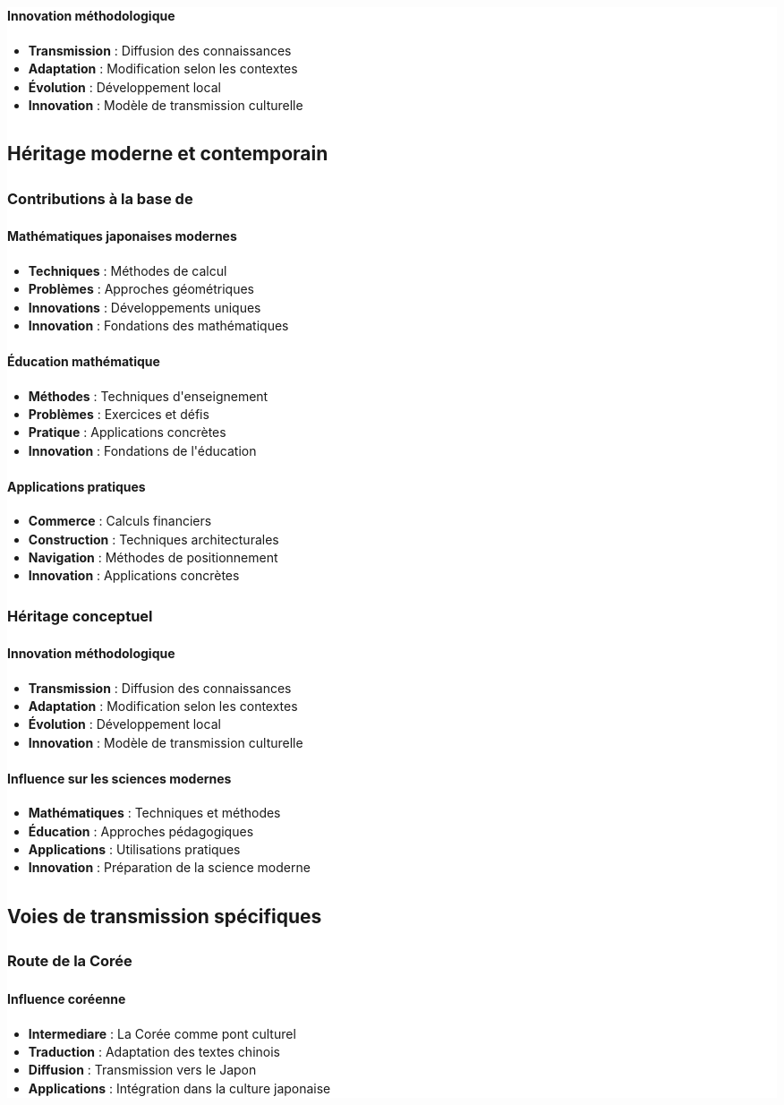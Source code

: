 #### **Innovation méthodologique**
- **Transmission** : Diffusion des connaissances
- **Adaptation** : Modification selon les contextes
- **Évolution** : Développement local
- **Innovation** : Modèle de transmission culturelle

## Héritage moderne et contemporain

### **Contributions à la base de**

#### **Mathématiques japonaises modernes**
- **Techniques** : Méthodes de calcul
- **Problèmes** : Approches géométriques
- **Innovations** : Développements uniques
- **Innovation** : Fondations des mathématiques

#### **Éducation mathématique**
- **Méthodes** : Techniques d'enseignement
- **Problèmes** : Exercices et défis
- **Pratique** : Applications concrètes
- **Innovation** : Fondations de l'éducation

#### **Applications pratiques**
- **Commerce** : Calculs financiers
- **Construction** : Techniques architecturales
- **Navigation** : Méthodes de positionnement
- **Innovation** : Applications concrètes

### **Héritage conceptuel**

#### **Innovation méthodologique**
- **Transmission** : Diffusion des connaissances
- **Adaptation** : Modification selon les contextes
- **Évolution** : Développement local
- **Innovation** : Modèle de transmission culturelle

#### **Influence sur les sciences modernes**
- **Mathématiques** : Techniques et méthodes
- **Éducation** : Approches pédagogiques
- **Applications** : Utilisations pratiques
- **Innovation** : Préparation de la science moderne

## Voies de transmission spécifiques

### **Route de la Corée**

#### **Influence coréenne**
- **Intermediare** : La Corée comme pont culturel
- **Traduction** : Adaptation des textes chinois
- **Diffusion** : Transmission vers le Japon
- **Applications** : Intégration dans la culture japonaise

